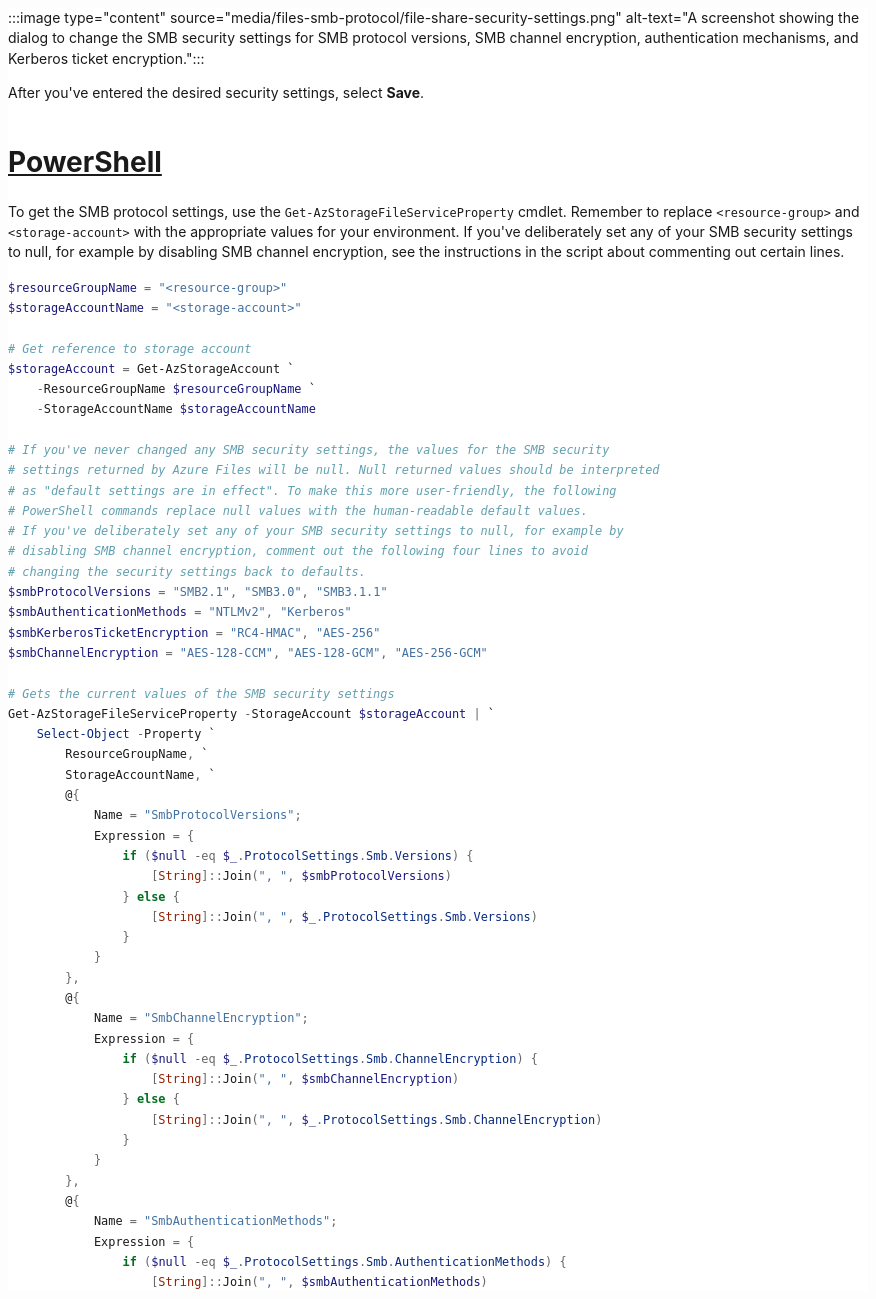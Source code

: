    :::image type="content" source="media/files-smb-protocol/file-share-security-settings.png" alt-text="A screenshot showing the dialog to change the SMB security settings for SMB protocol versions, SMB channel encryption, authentication mechanisms, and Kerberos ticket encryption.":::

After you've entered the desired security settings, select **Save**.

# [PowerShell](#tab/azure-powershell)
To get the SMB protocol settings, use the `Get-AzStorageFileServiceProperty` cmdlet. Remember to replace `<resource-group>` and `<storage-account>` with the appropriate values for your environment. If you've deliberately set any of your SMB security settings to null, for example by disabling SMB channel encryption, see the instructions in the script about commenting out certain lines.

```PowerShell
$resourceGroupName = "<resource-group>"
$storageAccountName = "<storage-account>"

# Get reference to storage account
$storageAccount = Get-AzStorageAccount `
    -ResourceGroupName $resourceGroupName `
    -StorageAccountName $storageAccountName

# If you've never changed any SMB security settings, the values for the SMB security 
# settings returned by Azure Files will be null. Null returned values should be interpreted 
# as "default settings are in effect". To make this more user-friendly, the following 
# PowerShell commands replace null values with the human-readable default values.
# If you've deliberately set any of your SMB security settings to null, for example by
# disabling SMB channel encryption, comment out the following four lines to avoid
# changing the security settings back to defaults.
$smbProtocolVersions = "SMB2.1", "SMB3.0", "SMB3.1.1"
$smbAuthenticationMethods = "NTLMv2", "Kerberos"
$smbKerberosTicketEncryption = "RC4-HMAC", "AES-256"
$smbChannelEncryption = "AES-128-CCM", "AES-128-GCM", "AES-256-GCM"

# Gets the current values of the SMB security settings
Get-AzStorageFileServiceProperty -StorageAccount $storageAccount | `
    Select-Object -Property `
        ResourceGroupName, `
        StorageAccountName, `
        @{ 
            Name = "SmbProtocolVersions";
            Expression = {
                if ($null -eq $_.ProtocolSettings.Smb.Versions) {
                    [String]::Join(", ", $smbProtocolVersions)
                } else {
                    [String]::Join(", ", $_.ProtocolSettings.Smb.Versions)
                }
            }
        },
        @{
            Name = "SmbChannelEncryption";
            Expression = {
                if ($null -eq $_.ProtocolSettings.Smb.ChannelEncryption) {
                    [String]::Join(", ", $smbChannelEncryption)
                } else {
                    [String]::Join(", ", $_.ProtocolSettings.Smb.ChannelEncryption)
                }
            }
        },
        @{
            Name = "SmbAuthenticationMethods";
            Expression = {
                if ($null -eq $_.ProtocolSettings.Smb.AuthenticationMethods) {
                    [String]::Join(", ", $smbAuthenticationMethods)
```